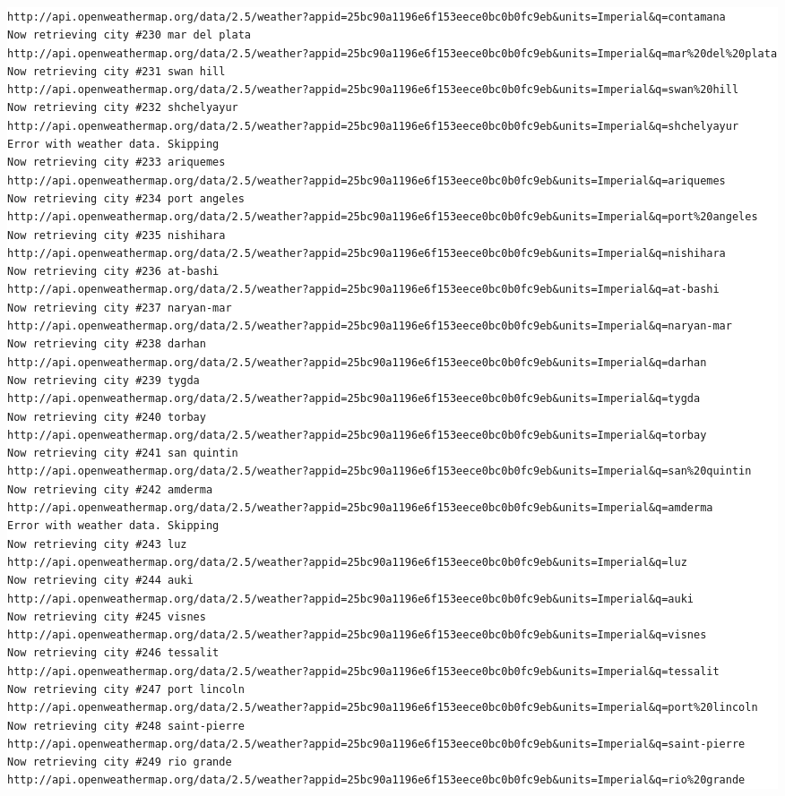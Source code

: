     http://api.openweathermap.org/data/2.5/weather?appid=25bc90a1196e6f153eece0bc0b0fc9eb&units=Imperial&q=contamana
    Now retrieving city #230 mar del plata
    http://api.openweathermap.org/data/2.5/weather?appid=25bc90a1196e6f153eece0bc0b0fc9eb&units=Imperial&q=mar%20del%20plata
    Now retrieving city #231 swan hill
    http://api.openweathermap.org/data/2.5/weather?appid=25bc90a1196e6f153eece0bc0b0fc9eb&units=Imperial&q=swan%20hill
    Now retrieving city #232 shchelyayur
    http://api.openweathermap.org/data/2.5/weather?appid=25bc90a1196e6f153eece0bc0b0fc9eb&units=Imperial&q=shchelyayur
    Error with weather data. Skipping
    Now retrieving city #233 ariquemes
    http://api.openweathermap.org/data/2.5/weather?appid=25bc90a1196e6f153eece0bc0b0fc9eb&units=Imperial&q=ariquemes
    Now retrieving city #234 port angeles
    http://api.openweathermap.org/data/2.5/weather?appid=25bc90a1196e6f153eece0bc0b0fc9eb&units=Imperial&q=port%20angeles
    Now retrieving city #235 nishihara
    http://api.openweathermap.org/data/2.5/weather?appid=25bc90a1196e6f153eece0bc0b0fc9eb&units=Imperial&q=nishihara
    Now retrieving city #236 at-bashi
    http://api.openweathermap.org/data/2.5/weather?appid=25bc90a1196e6f153eece0bc0b0fc9eb&units=Imperial&q=at-bashi
    Now retrieving city #237 naryan-mar
    http://api.openweathermap.org/data/2.5/weather?appid=25bc90a1196e6f153eece0bc0b0fc9eb&units=Imperial&q=naryan-mar
    Now retrieving city #238 darhan
    http://api.openweathermap.org/data/2.5/weather?appid=25bc90a1196e6f153eece0bc0b0fc9eb&units=Imperial&q=darhan
    Now retrieving city #239 tygda
    http://api.openweathermap.org/data/2.5/weather?appid=25bc90a1196e6f153eece0bc0b0fc9eb&units=Imperial&q=tygda
    Now retrieving city #240 torbay
    http://api.openweathermap.org/data/2.5/weather?appid=25bc90a1196e6f153eece0bc0b0fc9eb&units=Imperial&q=torbay
    Now retrieving city #241 san quintin
    http://api.openweathermap.org/data/2.5/weather?appid=25bc90a1196e6f153eece0bc0b0fc9eb&units=Imperial&q=san%20quintin
    Now retrieving city #242 amderma
    http://api.openweathermap.org/data/2.5/weather?appid=25bc90a1196e6f153eece0bc0b0fc9eb&units=Imperial&q=amderma
    Error with weather data. Skipping
    Now retrieving city #243 luz
    http://api.openweathermap.org/data/2.5/weather?appid=25bc90a1196e6f153eece0bc0b0fc9eb&units=Imperial&q=luz
    Now retrieving city #244 auki
    http://api.openweathermap.org/data/2.5/weather?appid=25bc90a1196e6f153eece0bc0b0fc9eb&units=Imperial&q=auki
    Now retrieving city #245 visnes
    http://api.openweathermap.org/data/2.5/weather?appid=25bc90a1196e6f153eece0bc0b0fc9eb&units=Imperial&q=visnes
    Now retrieving city #246 tessalit
    http://api.openweathermap.org/data/2.5/weather?appid=25bc90a1196e6f153eece0bc0b0fc9eb&units=Imperial&q=tessalit
    Now retrieving city #247 port lincoln
    http://api.openweathermap.org/data/2.5/weather?appid=25bc90a1196e6f153eece0bc0b0fc9eb&units=Imperial&q=port%20lincoln
    Now retrieving city #248 saint-pierre
    http://api.openweathermap.org/data/2.5/weather?appid=25bc90a1196e6f153eece0bc0b0fc9eb&units=Imperial&q=saint-pierre
    Now retrieving city #249 rio grande
    http://api.openweathermap.org/data/2.5/weather?appid=25bc90a1196e6f153eece0bc0b0fc9eb&units=Imperial&q=rio%20grande